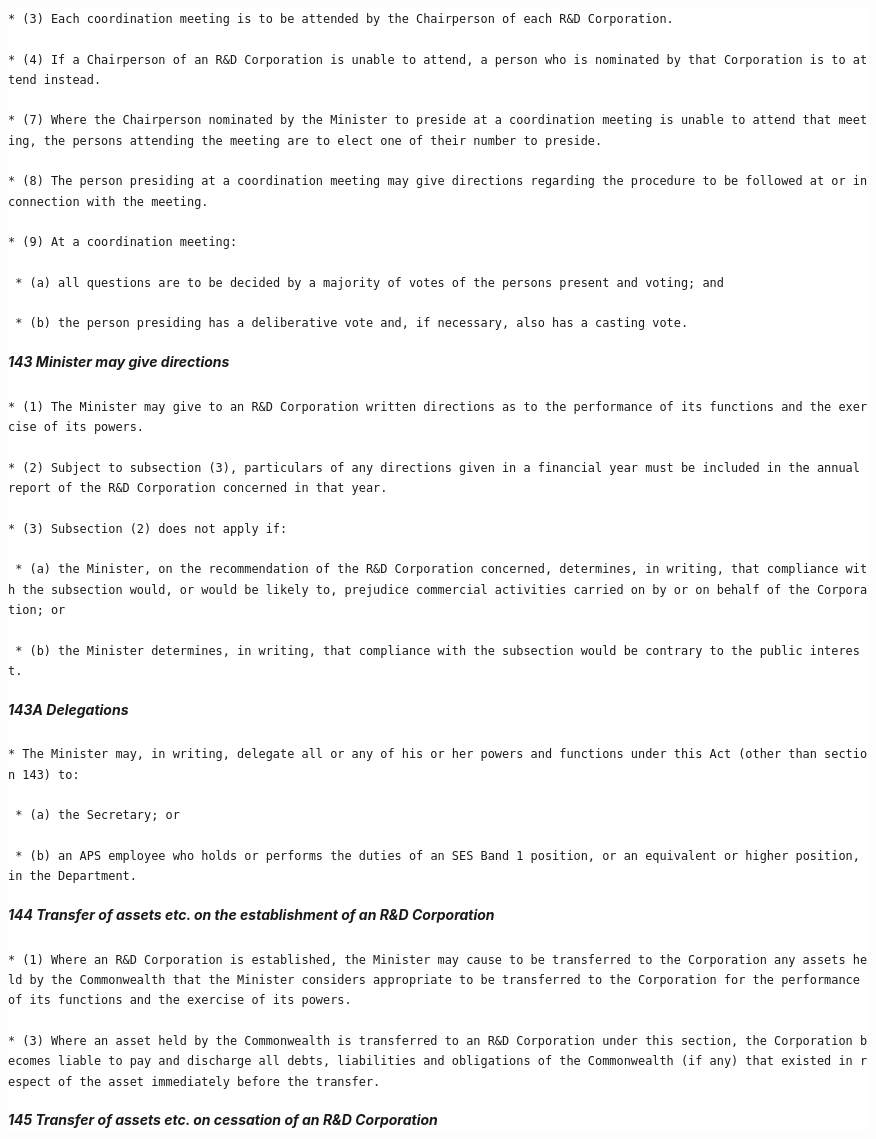     * (3) Each coordination meeting is to be attended by the Chairperson of each R&D Corporation.

    * (4) If a Chairperson of an R&D Corporation is unable to attend, a person who is nominated by that Corporation is to attend instead.

    * (7) Where the Chairperson nominated by the Minister to preside at a coordination meeting is unable to attend that meeting, the persons attending the meeting are to elect one of their number to preside.

    * (8) The person presiding at a coordination meeting may give directions regarding the procedure to be followed at or in connection with the meeting.

    * (9) At a coordination meeting:

     * (a) all questions are to be decided by a majority of votes of the persons present and voting; and

     * (b) the person presiding has a deliberative vote and, if necessary, also has a casting vote.

##### 143  Minister may give directions

    * (1) The Minister may give to an R&D Corporation written directions as to the performance of its functions and the exercise of its powers.

    * (2) Subject to subsection (3), particulars of any directions given in a financial year must be included in the annual report of the R&D Corporation concerned in that year.

    * (3) Subsection (2) does not apply if:

     * (a) the Minister, on the recommendation of the R&D Corporation concerned, determines, in writing, that compliance with the subsection would, or would be likely to, prejudice commercial activities carried on by or on behalf of the Corporation; or

     * (b) the Minister determines, in writing, that compliance with the subsection would be contrary to the public interest.

##### 143A  Delegations

    * The Minister may, in writing, delegate all or any of his or her powers and functions under this Act (other than section 143) to:

     * (a) the Secretary; or

     * (b) an APS employee who holds or performs the duties of an SES Band 1 position, or an equivalent or higher position, in the Department.

##### 144  Transfer of assets etc. on the establishment of an R&D Corporation

    * (1) Where an R&D Corporation is established, the Minister may cause to be transferred to the Corporation any assets held by the Commonwealth that the Minister considers appropriate to be transferred to the Corporation for the performance of its functions and the exercise of its powers.

    * (3) Where an asset held by the Commonwealth is transferred to an R&D Corporation under this section, the Corporation becomes liable to pay and discharge all debts, liabilities and obligations of the Commonwealth (if any) that existed in respect of the asset immediately before the transfer.

##### 145  Transfer of assets etc. on cessation of an R&D Corporation
